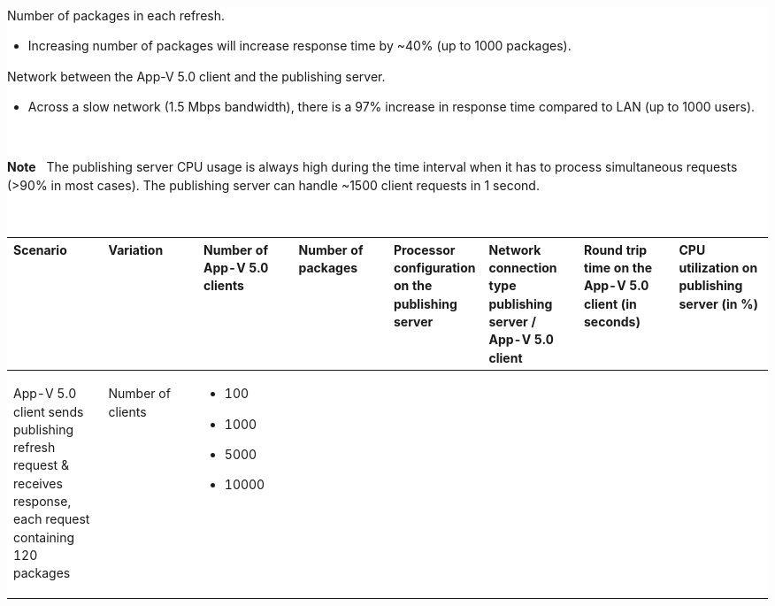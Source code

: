 </tr>
<tr class="even">
<td align="left"><p>Number of packages in each refresh.</p>
<p></p></td>
<td align="left"><p></p>
<ul>
<li><p>Increasing number of packages will increase response time by ~40% (up to 1000 packages).</p></li>
</ul></td>
</tr>
<tr class="odd">
<td align="left"><p>Network between the App-V 5.0 client and the publishing server.</p>
<p></p></td>
<td align="left"><p></p>
<ul>
<li><p>Across a slow network (1.5 Mbps bandwidth), there is a 97% increase in response time compared to LAN (up to 1000 users).</p></li>
</ul></td>
</tr>
</tbody>
</table>

 

**Note**  
The publishing server CPU usage is always high during the time interval when it has to process simultaneous requests (&gt;90% in most cases). The publishing server can handle ~1500 client requests in 1 second.

 

<table>
<colgroup>
<col width="12%" />
<col width="12%" />
<col width="12%" />
<col width="12%" />
<col width="12%" />
<col width="12%" />
<col width="12%" />
<col width="12%" />
</colgroup>
<thead>
<tr class="header">
<th align="left">Scenario</th>
<th align="left">Variation</th>
<th align="left">Number of App-V 5.0 clients</th>
<th align="left">Number of packages</th>
<th align="left">Processor configuration on the publishing server</th>
<th align="left">Network connection type publishing server / App-V 5.0 client</th>
<th align="left">Round trip time on the App-V 5.0 client (in seconds)</th>
<th align="left">CPU utilization on publishing server (in %)</th>
</tr>
</thead>
<tbody>
<tr class="odd">
<td align="left"><p>App-V 5.0 client sends publishing refresh request &amp; receives response, each request containing 120 packages</p></td>
<td align="left"><p>Number of clients</p></td>
<td align="left"><p></p>
<ul>
<li><p>100</p></li>
<li><p>1000</p></li>
<li><p>5000</p></li>
<li><p>10000</p></li>
</ul></td>